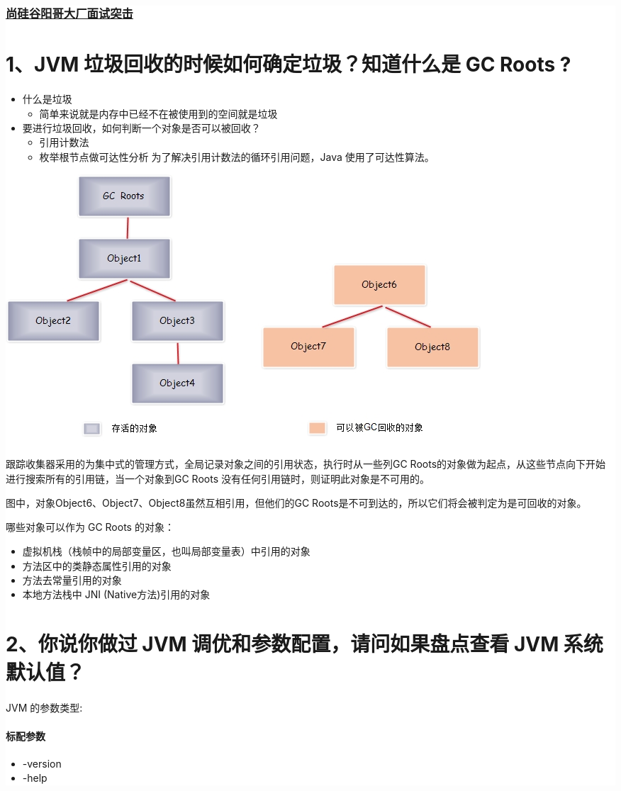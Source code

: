 #
### [尚硅谷阳哥大厂面试突击](https://www.bilibili.com/video/BV18b411M7xz)
# 1、JVM 垃圾回收的时候如何确定垃圾？知道什么是 GC Roots ?
* 什么是垃圾
   * 简单来说就是内存中已经不在被使用到的空间就是垃圾
* 要进行垃圾回收，如何判断一个对象是否可以被回收？
   * 引用计数法
   * 枚举根节点做可达性分析
为了解决引用计数法的循环引用问题，Java 使用了可达性算法。

![输入图片说明](images/20200910141729.jpg "QQ截图20201229183512.png")

跟踪收集器采用的为集中式的管理方式，全局记录对象之间的引用状态，执行时从一些列GC Roots的对象做为起点，从这些节点向下开始进行搜索所有的引用链，当一个对象到GC Roots 没有任何引用链时，则证明此对象是不可用的。

图中，对象Object6、Object7、Object8虽然互相引用，但他们的GC Roots是不可到达的，所以它们将会被判定为是可回收的对象。

哪些对象可以作为 GC Roots 的对象：

   * 虚拟机栈（栈帧中的局部变量区，也叫局部变量表）中引用的对象
   * 方法区中的类静态属性引用的对象
   * 方法去常量引用的对象
   * 本地方法栈中 JNI (Native方法)引用的对象

# 2、你说你做过 JVM 调优和参数配置，请问如果盘点查看 JVM 系统默认值？
JVM 的参数类型:

#### 标配参数

   * -version
   * -help
